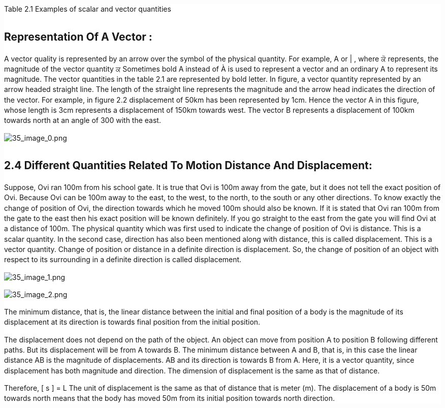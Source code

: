Table 2.1 Examples of scalar and vector quantities

## Representation Of A Vector :

A vector quality is represented by an arrow over the symbol of the physical quantity. For example, A or | , where ਕੋ
represents, the magnitude of the vector quantity ਕ Sometimes bold A instead of À is used to represent a vector and an ordinary A to represent its magnitude. The vector quantities in the table 2.1 are represented by bold letter. In figure, a vector quantity represented by an arrow headed straight line. The length of the straight line represents the magnitude and the arrow head indicates the direction of the vector. For example, in figure 2.2 displacement of 50km has been represented by 1cm. Hence the vector A in this figure, whose length is 3cm represents a displacement of 150km towards west. The vector B
represents a displacement of 100km towards north at an angle of 300 with the east.

![35_image_0.png](35_image_0.png)

## 2.4 Different Quantities Related To Motion Distance And Displacement:

Suppose, Ovi ran 100m from his school gate. It is true that Ovi is 100m away from the gate, but it does not tell the exact position of Ovi. Because Ovi can be 100m away to the east, to the west, to the north, to the south or any other directions. To know exactly the change of position of Ovi, the direction towards which he moved 100m should also be known. If it is stated that Ovi ran 100m from the gate to the east then his exact position will be known definitely. If you go straight to the east from the gate you will find Ovi at a distance of 100m. The physical quantity which was first used to indicate the change of position of Ovi is distance. This is a scalar quantity. In the second case, direction has also been mentioned along with distance, this is called displacement. This is a vector quantity. Change of position or distance in a definite direction is displacement. So, the change of position of an object with respect to its surrounding in a definite direction is called displacement.

![35_image_1.png](35_image_1.png)

![35_image_2.png](35_image_2.png)

The minimum distance, that is, the linear distance between the initial and final position of a body is the magnitude of its displacement at its direction is towards final position from the initial position.

The displacement does not depend on the path of the object. An object can move from position A to position B following different paths. But its displacement will be from A
towards B. The minimum distance between A and B, that is, in this case the linear distance AB is the magnitude of displacements. AB and its direction is towards B from A. Here, it is a vector quantity, since displacement has both magnitude and direction. The dimension of displacement is the same as that of distance.

Therefore, [ s ] = L
The unit of displacement is the same as that of distance that is meter (m). The displacement of a body is 50m towards north means that the body has moved 50m from its initial position towards north direction.
